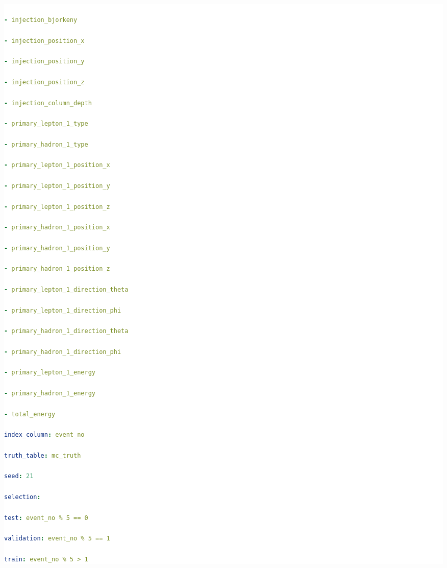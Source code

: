 ```yml

- injection_bjorkeny

- injection_position_x

- injection_position_y

- injection_position_z

- injection_column_depth

- primary_lepton_1_type

- primary_hadron_1_type

- primary_lepton_1_position_x

- primary_lepton_1_position_y

- primary_lepton_1_position_z

- primary_hadron_1_position_x

- primary_hadron_1_position_y

- primary_hadron_1_position_z

- primary_lepton_1_direction_theta

- primary_lepton_1_direction_phi

- primary_hadron_1_direction_theta

- primary_hadron_1_direction_phi

- primary_lepton_1_energy

- primary_hadron_1_energy

- total_energy

index_column: event_no

truth_table: mc_truth

seed: 21

selection:

test: event_no % 5 == 0

validation: event_no % 5 == 1

train: event_no % 5 > 1

```

